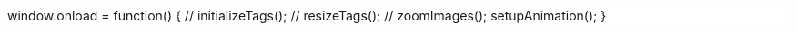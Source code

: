 window.onload = function() {
    // initializeTags();
    // resizeTags();
    // zoomImages();
    setupAnimation();
}

</script>
